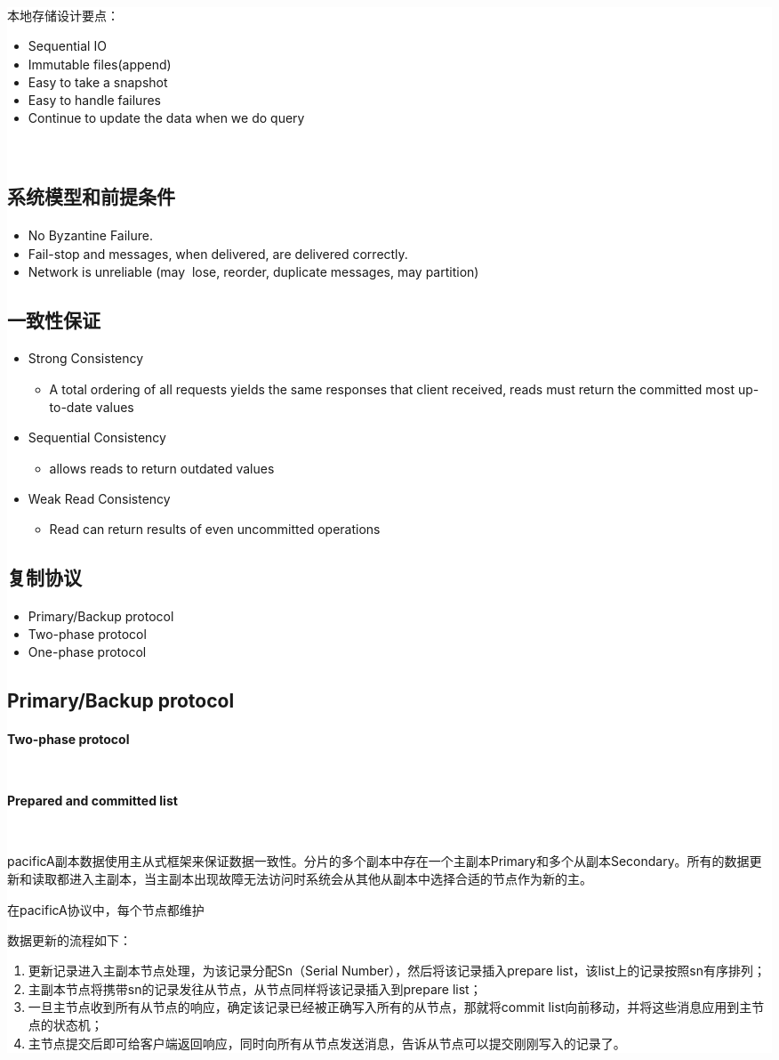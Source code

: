 本地存储设计要点：

- Sequential IO
- Immutable files(append)
- Easy to take a snapshot
- Easy to handle failures
- Continue to update the data when we do query

<img title="" src="https://scp-net-cn.oss-cn-beijing.aliyuncs.com/blog-images/20240221153757.png" alt="" width="477">

## 系统模型和前提条件

- No Byzantine Failure.
- Fail-stop and messages, when delivered, are delivered correctly.
- Network is unreliable (may  lose, reorder, duplicate messages, may partition)

## 一致性保证

- Strong Consistency
  
  - A total ordering of all requests yields the same responses that client received, reads must return the committed most up-to-date values

- Sequential Consistency
  
  - allows reads to return outdated values

- Weak Read Consistency
  
  - Read can return results of even uncommitted operations

## 复制协议

- Primary/Backup protocol
- Two-phase protocol
- One-phase protocol

## Primary/Backup protocol

**Two-phase protocol**

<img src="https://scp-net-cn.oss-cn-beijing.aliyuncs.com/blog-images/20240221155300.png" title="" alt="" width="663">

**Prepared and committed list**

<img src="https://scp-net-cn.oss-cn-beijing.aliyuncs.com/blog-images/20240221155933.png" title="" alt="" width="632">

pacificA副本数据使用主从式框架来保证数据一致性。分片的多个副本中存在一个主副本Primary和多个从副本Secondary。所有的数据更新和读取都进入主副本，当主副本出现故障无法访问时系统会从其他从副本中选择合适的节点作为新的主。

在pacificA协议中，每个节点都维护

数据更新的流程如下：

1. 更新记录进入主副本节点处理，为该记录分配Sn（Serial Number），然后将该记录插入prepare list，该list上的记录按照sn有序排列；
2. 主副本节点将携带sn的记录发往从节点，从节点同样将该记录插入到prepare list；
3. 一旦主节点收到所有从节点的响应，确定该记录已经被正确写入所有的从节点，那就将commit list向前移动，并将这些消息应用到主节点的状态机；
4. 主节点提交后即可给客户端返回响应，同时向所有从节点发送消息，告诉从节点可以提交刚刚写入的记录了。
